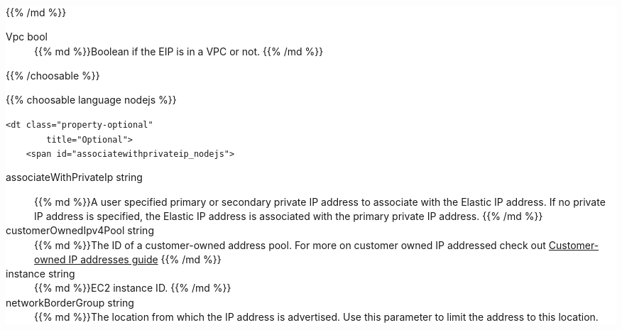{{% /md %}}</dd>
    <dt class="property-optional"
            title="Optional">
        <span id="vpc_go">
<a href="#vpc_go" style="color: inherit; text-decoration: inherit;">Vpc</a>
</span>
        <span class="property-indicator"></span>
        <span class="property-type">bool</span>
    </dt>
    <dd>{{% md %}}Boolean if the EIP is in a VPC or not.
{{% /md %}}</dd>
</dl>
{{% /choosable %}}

{{% choosable language nodejs %}}
<dl class="resources-properties">

    <dt class="property-optional"
            title="Optional">
        <span id="associatewithprivateip_nodejs">
<a href="#associatewithprivateip_nodejs" style="color: inherit; text-decoration: inherit;">associate<wbr>With<wbr>Private<wbr>Ip</a>
</span>
        <span class="property-indicator"></span>
        <span class="property-type">string</span>
    </dt>
    <dd>{{% md %}}A user specified primary or secondary private IP address to
associate with the Elastic IP address. If no private IP address is specified,
the Elastic IP address is associated with the primary private IP address.
{{% /md %}}</dd>
    <dt class="property-optional"
            title="Optional">
        <span id="customerownedipv4pool_nodejs">
<a href="#customerownedipv4pool_nodejs" style="color: inherit; text-decoration: inherit;">customer<wbr>Owned<wbr>Ipv4Pool</a>
</span>
        <span class="property-indicator"></span>
        <span class="property-type">string</span>
    </dt>
    <dd>{{% md %}}The  ID  of a customer-owned address pool. For more on customer owned IP addressed check out [Customer-owned IP addresses guide](https://docs.aws.amazon.com/outposts/latest/userguide/outposts-networking-components.html#ip-addressing)
{{% /md %}}</dd>
    <dt class="property-optional"
            title="Optional">
        <span id="instance_nodejs">
<a href="#instance_nodejs" style="color: inherit; text-decoration: inherit;">instance</a>
</span>
        <span class="property-indicator"></span>
        <span class="property-type">string</span>
    </dt>
    <dd>{{% md %}}EC2 instance ID.
{{% /md %}}</dd>
    <dt class="property-optional"
            title="Optional">
        <span id="networkbordergroup_nodejs">
<a href="#networkbordergroup_nodejs" style="color: inherit; text-decoration: inherit;">network<wbr>Border<wbr>Group</a>
</span>
        <span class="property-indicator"></span>
        <span class="property-type">string</span>
    </dt>
    <dd>{{% md %}}The location from which the IP address is advertised. Use this parameter to limit the address to this location.